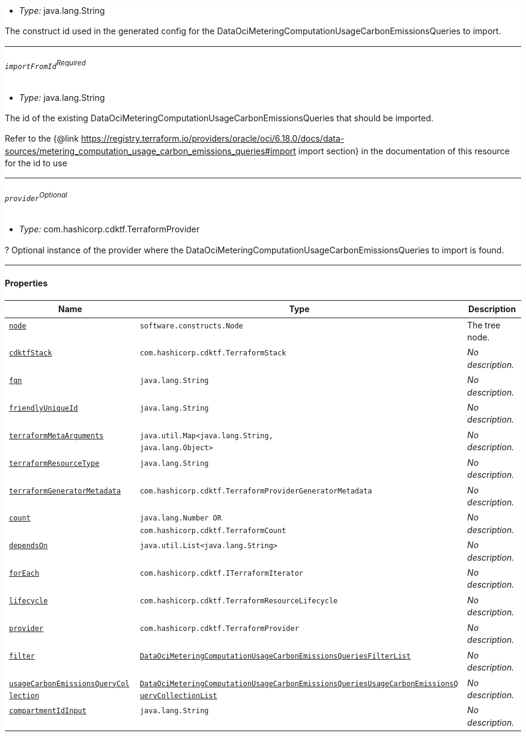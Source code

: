 - *Type:* java.lang.String

The construct id used in the generated config for the DataOciMeteringComputationUsageCarbonEmissionsQueries to import.

---

###### `importFromId`<sup>Required</sup> <a name="importFromId" id="rhizo-co-terraform-provider-oci.dataOciMeteringComputationUsageCarbonEmissionsQueries.DataOciMeteringComputationUsageCarbonEmissionsQueries.generateConfigForImport.parameter.importFromId"></a>

- *Type:* java.lang.String

The id of the existing DataOciMeteringComputationUsageCarbonEmissionsQueries that should be imported.

Refer to the {@link https://registry.terraform.io/providers/oracle/oci/6.18.0/docs/data-sources/metering_computation_usage_carbon_emissions_queries#import import section} in the documentation of this resource for the id to use

---

###### `provider`<sup>Optional</sup> <a name="provider" id="rhizo-co-terraform-provider-oci.dataOciMeteringComputationUsageCarbonEmissionsQueries.DataOciMeteringComputationUsageCarbonEmissionsQueries.generateConfigForImport.parameter.provider"></a>

- *Type:* com.hashicorp.cdktf.TerraformProvider

? Optional instance of the provider where the DataOciMeteringComputationUsageCarbonEmissionsQueries to import is found.

---

#### Properties <a name="Properties" id="Properties"></a>

| **Name** | **Type** | **Description** |
| --- | --- | --- |
| <code><a href="#rhizo-co-terraform-provider-oci.dataOciMeteringComputationUsageCarbonEmissionsQueries.DataOciMeteringComputationUsageCarbonEmissionsQueries.property.node">node</a></code> | <code>software.constructs.Node</code> | The tree node. |
| <code><a href="#rhizo-co-terraform-provider-oci.dataOciMeteringComputationUsageCarbonEmissionsQueries.DataOciMeteringComputationUsageCarbonEmissionsQueries.property.cdktfStack">cdktfStack</a></code> | <code>com.hashicorp.cdktf.TerraformStack</code> | *No description.* |
| <code><a href="#rhizo-co-terraform-provider-oci.dataOciMeteringComputationUsageCarbonEmissionsQueries.DataOciMeteringComputationUsageCarbonEmissionsQueries.property.fqn">fqn</a></code> | <code>java.lang.String</code> | *No description.* |
| <code><a href="#rhizo-co-terraform-provider-oci.dataOciMeteringComputationUsageCarbonEmissionsQueries.DataOciMeteringComputationUsageCarbonEmissionsQueries.property.friendlyUniqueId">friendlyUniqueId</a></code> | <code>java.lang.String</code> | *No description.* |
| <code><a href="#rhizo-co-terraform-provider-oci.dataOciMeteringComputationUsageCarbonEmissionsQueries.DataOciMeteringComputationUsageCarbonEmissionsQueries.property.terraformMetaArguments">terraformMetaArguments</a></code> | <code>java.util.Map<java.lang.String, java.lang.Object></code> | *No description.* |
| <code><a href="#rhizo-co-terraform-provider-oci.dataOciMeteringComputationUsageCarbonEmissionsQueries.DataOciMeteringComputationUsageCarbonEmissionsQueries.property.terraformResourceType">terraformResourceType</a></code> | <code>java.lang.String</code> | *No description.* |
| <code><a href="#rhizo-co-terraform-provider-oci.dataOciMeteringComputationUsageCarbonEmissionsQueries.DataOciMeteringComputationUsageCarbonEmissionsQueries.property.terraformGeneratorMetadata">terraformGeneratorMetadata</a></code> | <code>com.hashicorp.cdktf.TerraformProviderGeneratorMetadata</code> | *No description.* |
| <code><a href="#rhizo-co-terraform-provider-oci.dataOciMeteringComputationUsageCarbonEmissionsQueries.DataOciMeteringComputationUsageCarbonEmissionsQueries.property.count">count</a></code> | <code>java.lang.Number OR com.hashicorp.cdktf.TerraformCount</code> | *No description.* |
| <code><a href="#rhizo-co-terraform-provider-oci.dataOciMeteringComputationUsageCarbonEmissionsQueries.DataOciMeteringComputationUsageCarbonEmissionsQueries.property.dependsOn">dependsOn</a></code> | <code>java.util.List<java.lang.String></code> | *No description.* |
| <code><a href="#rhizo-co-terraform-provider-oci.dataOciMeteringComputationUsageCarbonEmissionsQueries.DataOciMeteringComputationUsageCarbonEmissionsQueries.property.forEach">forEach</a></code> | <code>com.hashicorp.cdktf.ITerraformIterator</code> | *No description.* |
| <code><a href="#rhizo-co-terraform-provider-oci.dataOciMeteringComputationUsageCarbonEmissionsQueries.DataOciMeteringComputationUsageCarbonEmissionsQueries.property.lifecycle">lifecycle</a></code> | <code>com.hashicorp.cdktf.TerraformResourceLifecycle</code> | *No description.* |
| <code><a href="#rhizo-co-terraform-provider-oci.dataOciMeteringComputationUsageCarbonEmissionsQueries.DataOciMeteringComputationUsageCarbonEmissionsQueries.property.provider">provider</a></code> | <code>com.hashicorp.cdktf.TerraformProvider</code> | *No description.* |
| <code><a href="#rhizo-co-terraform-provider-oci.dataOciMeteringComputationUsageCarbonEmissionsQueries.DataOciMeteringComputationUsageCarbonEmissionsQueries.property.filter">filter</a></code> | <code><a href="#rhizo-co-terraform-provider-oci.dataOciMeteringComputationUsageCarbonEmissionsQueries.DataOciMeteringComputationUsageCarbonEmissionsQueriesFilterList">DataOciMeteringComputationUsageCarbonEmissionsQueriesFilterList</a></code> | *No description.* |
| <code><a href="#rhizo-co-terraform-provider-oci.dataOciMeteringComputationUsageCarbonEmissionsQueries.DataOciMeteringComputationUsageCarbonEmissionsQueries.property.usageCarbonEmissionsQueryCollection">usageCarbonEmissionsQueryCollection</a></code> | <code><a href="#rhizo-co-terraform-provider-oci.dataOciMeteringComputationUsageCarbonEmissionsQueries.DataOciMeteringComputationUsageCarbonEmissionsQueriesUsageCarbonEmissionsQueryCollectionList">DataOciMeteringComputationUsageCarbonEmissionsQueriesUsageCarbonEmissionsQueryCollectionList</a></code> | *No description.* |
| <code><a href="#rhizo-co-terraform-provider-oci.dataOciMeteringComputationUsageCarbonEmissionsQueries.DataOciMeteringComputationUsageCarbonEmissionsQueries.property.compartmentIdInput">compartmentIdInput</a></code> | <code>java.lang.String</code> | *No description.* |
